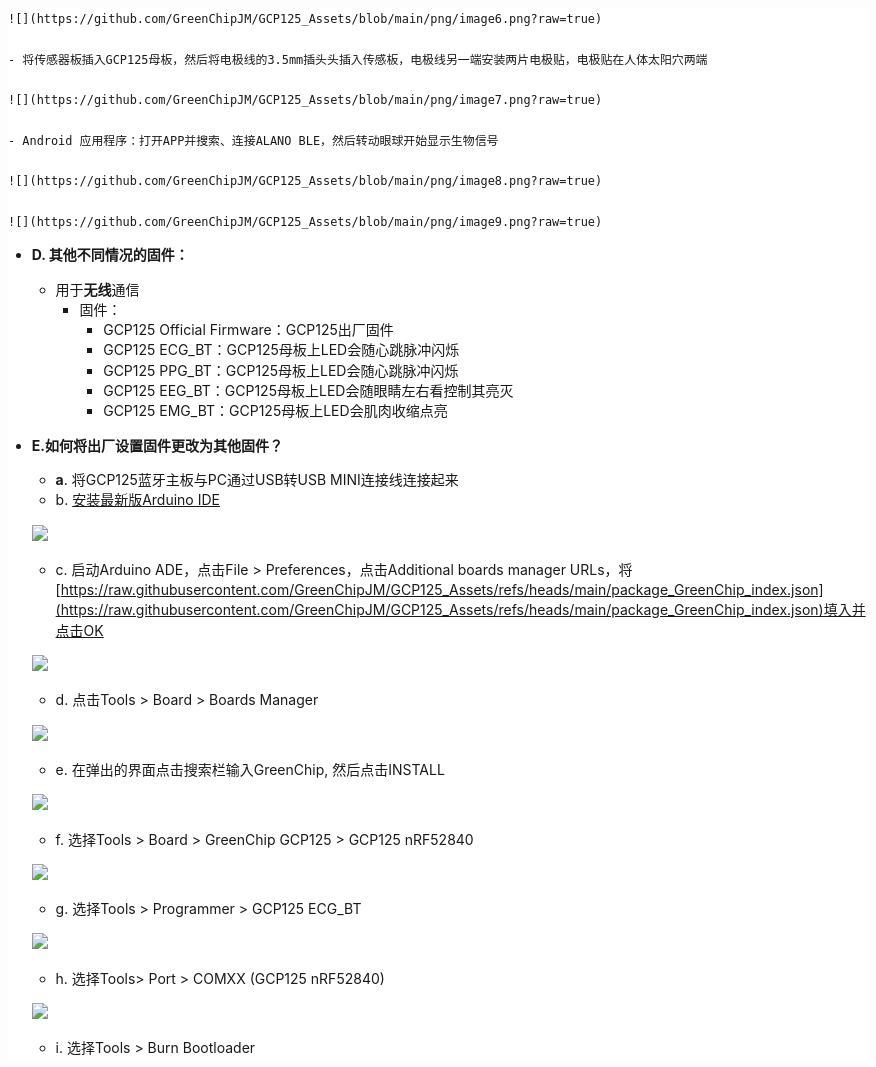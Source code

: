     ![](https://github.com/GreenChipJM/GCP125_Assets/blob/main/png/image6.png?raw=true)
    
    - 将传感器板插入GCP125母板，然后将电极线的3.5mm插头头插入传感板，电极线另一端安装两片电极贴，电极贴在人体太阳穴两端
    
    ![](https://github.com/GreenChipJM/GCP125_Assets/blob/main/png/image7.png?raw=true)
    
    - Android 应用程序：打开APP并搜索、连接ALANO BLE，然后转动眼球开始显示生物信号
    
    ![](https://github.com/GreenChipJM/GCP125_Assets/blob/main/png/image8.png?raw=true)
    
    ![](https://github.com/GreenChipJM/GCP125_Assets/blob/main/png/image9.png?raw=true)
    
- **D. 其他不同情况的固件：**
    - 用于**无线**通信
        - 固件：
            - GCP125 Official Firmware：GCP125出厂固件
            - GCP125 ECG_BT：GCP125母板上LED会随心跳脉冲闪烁
            - GCP125 PPG_BT：GCP125母板上LED会随心跳脉冲闪烁
            - GCP125 EEG_BT：GCP125母板上LED会随眼睛左右看控制其亮灭
            - GCP125 EMG_BT：GCP125母板上LED会肌肉收缩点亮
- **E.如何将出厂设置固件更改为其他固件？**
    - **a**. 将GCP125蓝牙主板与PC通过USB转USB MINI连接线连接起来
    - b. [安装最新版Arduino IDE](https://www.arduino.cc/en/software/)
    
    ![](https://github.com/GreenChipJM/GCP125_Assets/blob/main/png/image10.png?raw=true)
    
    - c. 启动Arduino ADE，点击File > Preferences，点击Additional boards manager URLs，将[https://raw.githubusercontent.com/GreenChipJM/GCP125_Assets/refs/heads/main/package_GreenChip_index.json](https://raw.githubusercontent.com/GreenChipJM/GCP125_Assets/refs/heads/main/package_GreenChip_index.json)填入并点击OK
    
    ![](https://github.com/GreenChipJM/GCP125_Assets/blob/main/png/image11.png?raw=true)
    
    - d. 点击Tools > Board > Boards Manager
    
    ![](https://github.com/GreenChipJM/GCP125_Assets/blob/main/png/image12.png?raw=true)
    
    - e. 在弹出的界面点击搜索栏输入GreenChip, 然后点击INSTALL
    
    ![](https://github.com/GreenChipJM/GCP125_Assets/blob/main/png/image13.png?raw=true)
    
    - f. 选择Tools > Board > GreenChip GCP125 > GCP125 nRF52840
    
    ![](https://github.com/GreenChipJM/GCP125_Assets/blob/main/png/image14.png?raw=true)
    
    - g. 选择Tools > Programmer > GCP125 ECG_BT
    
    ![](https://github.com/GreenChipJM/GCP125_Assets/blob/main/png/image15.png?raw=true)
    
    - h. 选择Tools> Port > COMXX (GCP125 nRF52840)
    
    ![](https://github.com/GreenChipJM/GCP125_Assets/blob/main/png/image16.png?raw=true)
    
    - i. 选择Tools > Burn Bootloader
    
